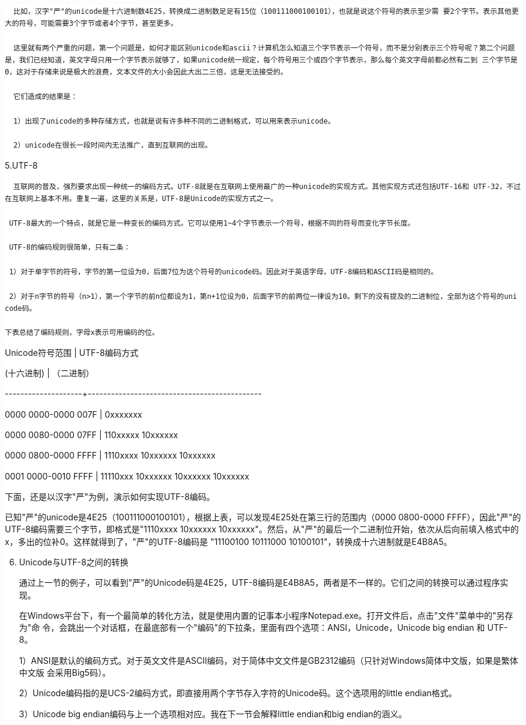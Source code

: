       比如，汉字"严"的unicode是十六进制数4E25，转换成二进制数足足有15位（100111000100101），也就是说这个符号的表示至少需 要2个字节。表示其他更大的符号，可能需要3个字节或者4个字节，甚至更多。

      这里就有两个严重的问题，第一个问题是，如何才能区别unicode和ascii？计算机怎么知道三个字节表示一个符号，而不是分别表示三个符号呢？第二个问题是，我们已经知道，英文字母只用一个字节表示就够了，如果unicode统一规定，每个符号用三个或四个字节表示，那么每个英文字母前都必然有二到 三个字节是0，这对于存储来说是极大的浪费，文本文件的大小会因此大出二三倍，这是无法接受的。

      它们造成的结果是：

      1）出现了unicode的多种存储方式，也就是说有许多种不同的二进制格式，可以用来表示unicode。

      2）unicode在很长一段时间内无法推广，直到互联网的出现。



5.UTF-8

      互联网的普及，强烈要求出现一种统一的编码方式。UTF-8就是在互联网上使用最广的一种unicode的实现方式。其他实现方式还包括UTF-16和 UTF-32，不过在互联网上基本不用。重复一遍，这里的关系是，UTF-8是Unicode的实现方式之一。

     UTF-8最大的一个特点，就是它是一种变长的编码方式。它可以使用1~4个字节表示一个符号，根据不同的符号而变化字节长度。

     UTF-8的编码规则很简单，只有二条：

     1）对于单字节的符号，字节的第一位设为0，后面7位为这个符号的unicode码。因此对于英语字母，UTF-8编码和ASCII码是相同的。

     2）对于n字节的符号（n>1），第一个字节的前n位都设为1，第n+1位设为0，后面字节的前两位一律设为10。剩下的没有提及的二进制位，全部为这个符号的unicode码。

    下表总结了编码规则，字母x表示可用编码的位。

Unicode符号范围 | UTF-8编码方式

(十六进制) | （二进制）

--------------------+---------------------------------------------

0000 0000-0000 007F | 0xxxxxxx

0000 0080-0000 07FF | 110xxxxx 10xxxxxx

0000 0800-0000 FFFF | 1110xxxx 10xxxxxx 10xxxxxx

0001 0000-0010 FFFF | 11110xxx 10xxxxxx 10xxxxxx 10xxxxxx



下面，还是以汉字"严"为例，演示如何实现UTF-8编码。

已知"严"的unicode是4E25（100111000100101），根据上表，可以发现4E25处在第三行的范围内（0000 0800-0000 FFFF），因此"严"的UTF-8编码需要三个字节，即格式是"1110xxxx 10xxxxxx 10xxxxxx"。然后，从"严"的最后一个二进制位开始，依次从后向前填入格式中的x，多出的位补0。这样就得到了，"严"的UTF-8编码是 "11100100 10111000 10100101"，转换成十六进制就是E4B8A5。



6. Unicode与UTF-8之间的转换

      通过上一节的例子，可以看到"严"的Unicode码是4E25，UTF-8编码是E4B8A5，两者是不一样的。它们之间的转换可以通过程序实现。

      在Windows平台下，有一个最简单的转化方法，就是使用内置的记事本小程序Notepad.exe。打开文件后，点击"文件"菜单中的"另存为"命 令，会跳出一个对话框，在最底部有一个"编码"的下拉条，里面有四个选项：ANSI，Unicode，Unicode big endian 和 UTF-8。

      1）ANSI是默认的编码方式。对于英文文件是ASCII编码，对于简体中文文件是GB2312编码（只针对Windows简体中文版，如果是繁体中文版 会采用Big5码）。

      2）Unicode编码指的是UCS-2编码方式，即直接用两个字节存入字符的Unicode码。这个选项用的little endian格式。

      3）Unicode big endian编码与上一个选项相对应。我在下一节会解释little endian和big endian的涵义。
